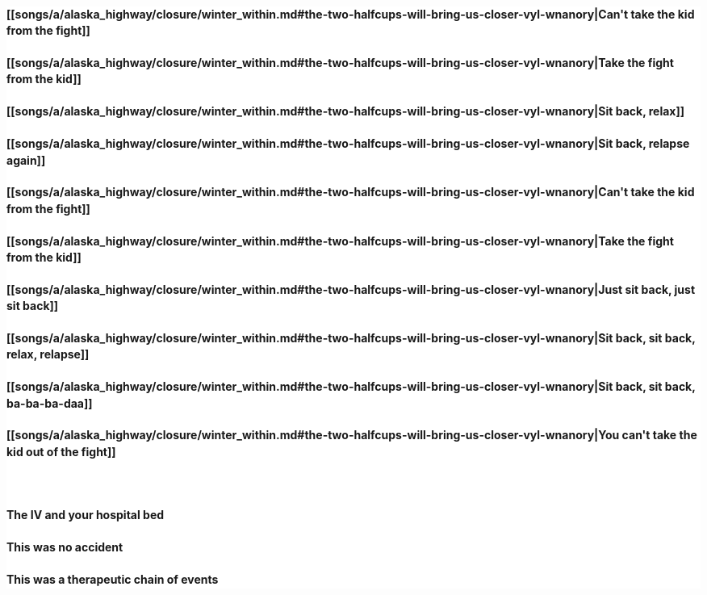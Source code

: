 #### [[songs/a/alaska_highway/closure/winter_within.md#the-two-halfcups-will-bring-us-closer-vyl-wnanory|Can't take the kid from the fight]]
#### [[songs/a/alaska_highway/closure/winter_within.md#the-two-halfcups-will-bring-us-closer-vyl-wnanory|Take the fight from the kid]]
#### [[songs/a/alaska_highway/closure/winter_within.md#the-two-halfcups-will-bring-us-closer-vyl-wnanory|Sit back, relax]]
#### [[songs/a/alaska_highway/closure/winter_within.md#the-two-halfcups-will-bring-us-closer-vyl-wnanory|Sit back, relapse again]]
#### [[songs/a/alaska_highway/closure/winter_within.md#the-two-halfcups-will-bring-us-closer-vyl-wnanory|Can't take the kid from the fight]]
#### [[songs/a/alaska_highway/closure/winter_within.md#the-two-halfcups-will-bring-us-closer-vyl-wnanory|Take the fight from the kid]]
#### [[songs/a/alaska_highway/closure/winter_within.md#the-two-halfcups-will-bring-us-closer-vyl-wnanory|Just sit back, just sit back]]
#### [[songs/a/alaska_highway/closure/winter_within.md#the-two-halfcups-will-bring-us-closer-vyl-wnanory|Sit back, sit back, relax, relapse]]
#### [[songs/a/alaska_highway/closure/winter_within.md#the-two-halfcups-will-bring-us-closer-vyl-wnanory|Sit back, sit back, ba-ba-ba-daa]]
#### [[songs/a/alaska_highway/closure/winter_within.md#the-two-halfcups-will-bring-us-closer-vyl-wnanory|You can't take the kid out of the fight]]
&nbsp;
#### The IV and your hospital bed
#### This was no accident
#### This was a therapeutic chain of events

